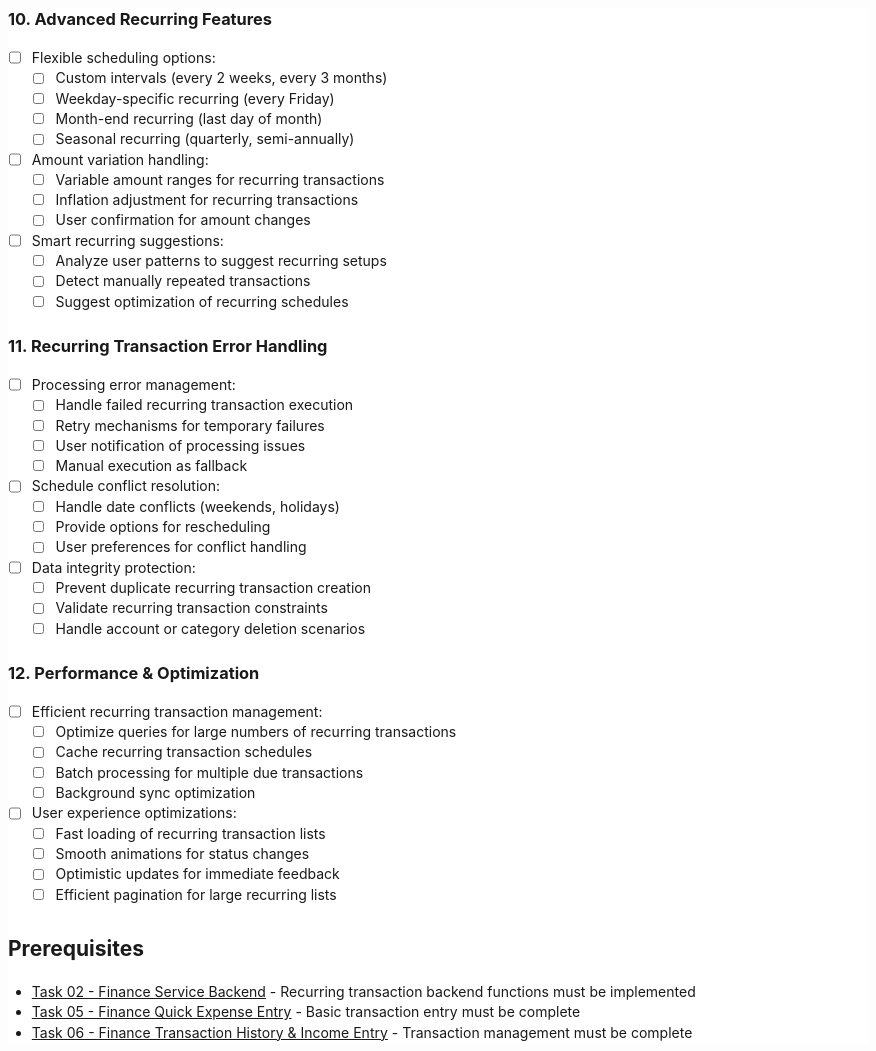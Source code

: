 ### 10. Advanced Recurring Features

- [ ] Flexible scheduling options:
  - [ ] Custom intervals (every 2 weeks, every 3 months)
  - [ ] Weekday-specific recurring (every Friday)
  - [ ] Month-end recurring (last day of month)
  - [ ] Seasonal recurring (quarterly, semi-annually)
- [ ] Amount variation handling:
  - [ ] Variable amount ranges for recurring transactions
  - [ ] Inflation adjustment for recurring transactions
  - [ ] User confirmation for amount changes
- [ ] Smart recurring suggestions:
  - [ ] Analyze user patterns to suggest recurring setups
  - [ ] Detect manually repeated transactions
  - [ ] Suggest optimization of recurring schedules

### 11. Recurring Transaction Error Handling

- [ ] Processing error management:
  - [ ] Handle failed recurring transaction execution
  - [ ] Retry mechanisms for temporary failures
  - [ ] User notification of processing issues
  - [ ] Manual execution as fallback
- [ ] Schedule conflict resolution:
  - [ ] Handle date conflicts (weekends, holidays)
  - [ ] Provide options for rescheduling
  - [ ] User preferences for conflict handling
- [ ] Data integrity protection:
  - [ ] Prevent duplicate recurring transaction creation
  - [ ] Validate recurring transaction constraints
  - [ ] Handle account or category deletion scenarios

### 12. Performance & Optimization

- [ ] Efficient recurring transaction management:
  - [ ] Optimize queries for large numbers of recurring transactions
  - [ ] Cache recurring transaction schedules
  - [ ] Batch processing for multiple due transactions
  - [ ] Background sync optimization
- [ ] User experience optimizations:
  - [ ] Fast loading of recurring transaction lists
  - [ ] Smooth animations for status changes
  - [ ] Optimistic updates for immediate feedback
  - [ ] Efficient pagination for large recurring lists

## Prerequisites

- [Task 02 - Finance Service Backend](mdc:../../convex/doc/task/02-finance-service-backend.md) - Recurring transaction backend functions must be implemented
- [Task 05 - Finance Quick Expense Entry](mdc:05-finance-quick-expense-entry.md) - Basic transaction entry must be complete
- [Task 06 - Finance Transaction History & Income Entry](mdc:06-finance-transaction-history.md) - Transaction management must be complete
